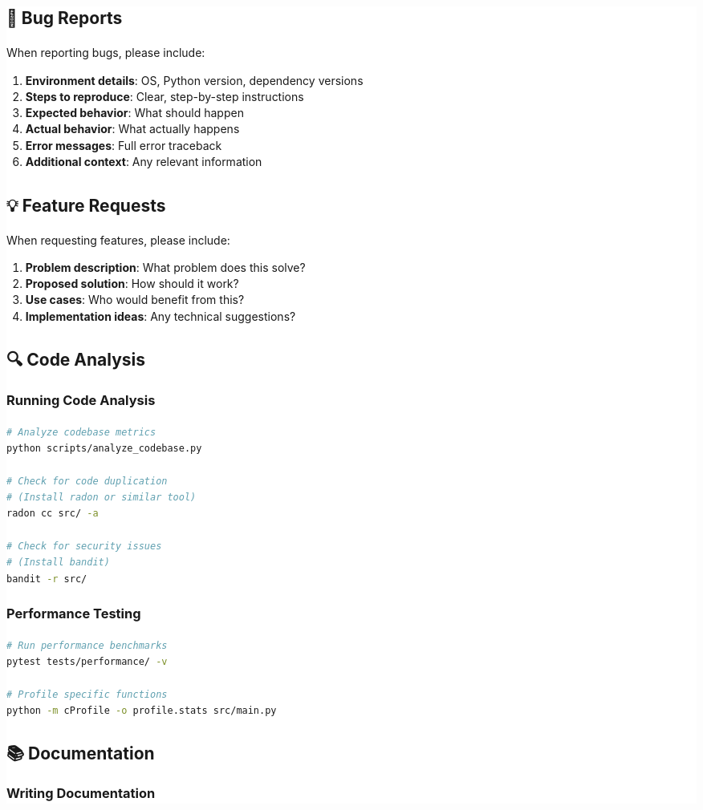 ## 🐛 Bug Reports

When reporting bugs, please include:

1. **Environment details**: OS, Python version, dependency versions
2. **Steps to reproduce**: Clear, step-by-step instructions
3. **Expected behavior**: What should happen
4. **Actual behavior**: What actually happens
5. **Error messages**: Full error traceback
6. **Additional context**: Any relevant information

## 💡 Feature Requests

When requesting features, please include:

1. **Problem description**: What problem does this solve?
2. **Proposed solution**: How should it work?
3. **Use cases**: Who would benefit from this?
4. **Implementation ideas**: Any technical suggestions?

## 🔍 Code Analysis

### Running Code Analysis

```bash
# Analyze codebase metrics
python scripts/analyze_codebase.py

# Check for code duplication
# (Install radon or similar tool)
radon cc src/ -a

# Check for security issues
# (Install bandit)
bandit -r src/
```

### Performance Testing

```bash
# Run performance benchmarks
pytest tests/performance/ -v

# Profile specific functions
python -m cProfile -o profile.stats src/main.py
```

## 📚 Documentation

### Writing Documentation
